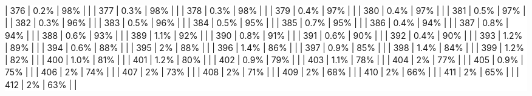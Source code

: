 | 376 | 0.2% | 98% |  |
| 377 | 0.3% | 98% |  |
| 378 | 0.3% | 98% |  |
| 379 | 0.4% | 97% |  |
| 380 | 0.4% | 97% |  |
| 381 | 0.5% | 97% |  |
| 382 | 0.3% | 96% |  |
| 383 | 0.5% | 96% |  |
| 384 | 0.5% | 95% |  |
| 385 | 0.7% | 95% |  |
| 386 | 0.4% | 94% |  |
| 387 | 0.8% | 94% |  |
| 388 | 0.6% | 93% |  |
| 389 | 1.1% | 92% |  |
| 390 | 0.8% | 91% |  |
| 391 | 0.6% | 90% |  |
| 392 | 0.4% | 90% |  |
| 393 | 1.2% | 89% |  |
| 394 | 0.6% | 88% |  |
| 395 | 2% | 88% |  |
| 396 | 1.4% | 86% |  |
| 397 | 0.9% | 85% |  |
| 398 | 1.4% | 84% |  |
| 399 | 1.2% | 82% |  |
| 400 | 1.0% | 81% |  |
| 401 | 1.2% | 80% |  |
| 402 | 0.9% | 79% |  |
| 403 | 1.1% | 78% |  |
| 404 | 2% | 77% |  |
| 405 | 0.9% | 75% |  |
| 406 | 2% | 74% |  |
| 407 | 2% | 73% |  |
| 408 | 2% | 71% |  |
| 409 | 2% | 68% |  |
| 410 | 2% | 66% |  |
| 411 | 2% | 65% |  |
| 412 | 2% | 63% |  |